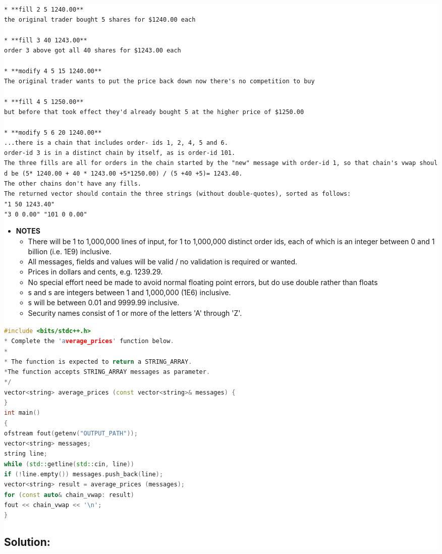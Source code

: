 	* **fill 2 5 1240.00**
	the original trader bought 5 shares for $1240.00 each

	* **fill 3 40 1243.00**
	order 3 above got all 40 shares for $1243.00 each 

	* **modify 4 5 15 1240.00**
	The original trader wants to put the price back down now there's no competition to buy

	* **fill 4 5 1250.00**
	but before that took effect they'd already bought 5 at the higher price of $1250.00

	* **modify 5 6 20 1240.00**
	...there is a chain that includes order- ids 1, 2, 4, 5 and 6. 
	order-id 3 is in a distinct chain by itself, as is order-id 101.
	The three fills are all for orders in the chain started by the "new" message with order-id 1, so that chain's vwap should be (5* 1240.00 + 40 * 1243.00 +5*1250.00) / (5 +40 +5)= 1243.40. 
	The other chains don't have any fills.
	The returned vector should contain the three strings (without double-quotes), sorted as follows:
	"1 50 1243.40"
	"3 0 0.00" "101 0 0.00"
* **NOTES**
	* There will be 1 to 1,000,000 lines of input, for 1 to 1,000,000 distinct order ids, each of which is an integer between 0 and 1 billion (i.e. 1E9) inclusive.
	* All messages, fields and values will be valid / no validation is required or wanted.
	* Prices in dollars and cents, e.g. 1239.29.
	* No special effort need be made to avoid normal floating point errors, but do use double rather than floats
	* <quantity>s and <total-fill-quantity>s are integers between 1 and 1,000,000 (1E6) inclusive.
	* <price>s will be between 0.01 and 9999.99 inclusive.
	* Security names consist of 1 or more of the letters 'A' through 'Z'.


```c++
#include <bits/stdc++.h>
* Complete the 'average_prices' function below.
*
* The function is expected to return a STRING_ARRAY.
*The function accepts STRING_ARRAY messages as parameter.
*/
vector<string> average_prices (const vector<string>& messages) {
}
int main()
{
ofstream fout(getenv("OUTPUT_PATH"));
vector<string> messages;
string line;
while (std::getline(std::cin, line))
if (!line.empty()) messages.push_back(line);
vector<string> result = average_prices (messages);
for (const auto& chain_vwap: result)
fout << chain_vwap << '\n';
}
```
## Solution:
